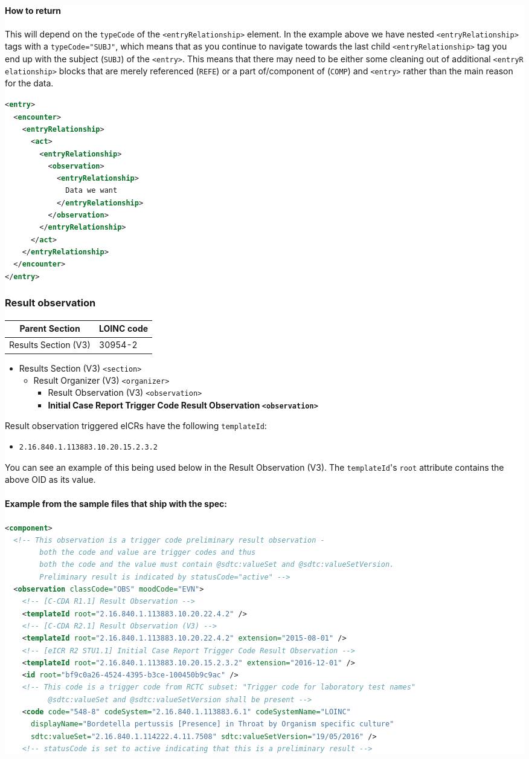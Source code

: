 #### How to return

This will depend on the `typeCode` of the `<entryRelationship>` element. In the example above we have nested `<entryRelationship>` tags with a `typeCode="SUBJ"`, which means that as you continue to navigate towards the last child `<entryRelationship>` tag you end up with the subject (`SUBJ`) of the `<entry>`. This means that there may need to be either some cleaning out of additional `<entryRelationship>` blocks that are merely referenced (`REFE`) or a part of/component of (`COMP`) and `<entry>` rather than the main reason for the data.

```xml
<entry>
  <encounter>
    <entryRelationship>
      <act>
        <entryRelationship>
          <observation>
            <entryRelationship>
              Data we want
            </entryRelationship>
          </observation>
        </entryRelationship>
      </act>
    </entryRelationship>
  </encounter>
</entry>
```

### Result observation

| Parent Section       | LOINC code |
| -------------------- | ---------- |
| Results Section (V3) | 30954-2    |

- Results Section (V3) `<section>`
  - Result Organizer (V3) `<organizer>`
    - Result Observation (V3) `<observation>`
    - **Initial Case Report Trigger Code Result Observation `<observation>`**

Result observation triggered eICRs have the following `templateId`:

- `2.16.840.1.113883.10.20.15.2.3.2`

You can see an example of this being used below in the Result Observation (V3). The `templateId`'s `root` attribute contains the above OID as its value.

#### Example from the sample files that ship with the spec:

```xml
<component>
  <!-- This observation is a trigger code preliminary result observation -
        both the code and value are trigger codes and thus
        both the code and the value must contain @sdtc:valueSet and @sdtc:valueSetVersion.
        Preliminary result is indicated by statusCode="active" -->
  <observation classCode="OBS" moodCode="EVN">
    <!-- [C-CDA R1.1] Result Observation -->
    <templateId root="2.16.840.1.113883.10.20.22.4.2" />
    <!-- [C-CDA R2.1] Result Observation (V3) -->
    <templateId root="2.16.840.1.113883.10.20.22.4.2" extension="2015-08-01" />
    <!-- [eICR R2 STU1.1] Initial Case Report Trigger Code Result Observation -->
    <templateId root="2.16.840.1.113883.10.20.15.2.3.2" extension="2016-12-01" />
    <id root="bf9c0a26-4524-4395-b3ce-100450b9c9ac" />
    <!-- This code is a trigger code from RCTC subset: "Trigger code for laboratory test names"
          @sdtc:valueSet and @sdtc:valueSetVersion shall be present -->
    <code code="548-8" codeSystem="2.16.840.1.113883.6.1" codeSystemName="LOINC"
      displayName="Bordetella pertussis [Presence] in Throat by Organism specific culture"
      sdtc:valueSet="2.16.840.1.114222.4.11.7508" sdtc:valueSetVersion="19/05/2016" />
    <!-- statusCode is set to active indicating that this is a preliminary result -->
```